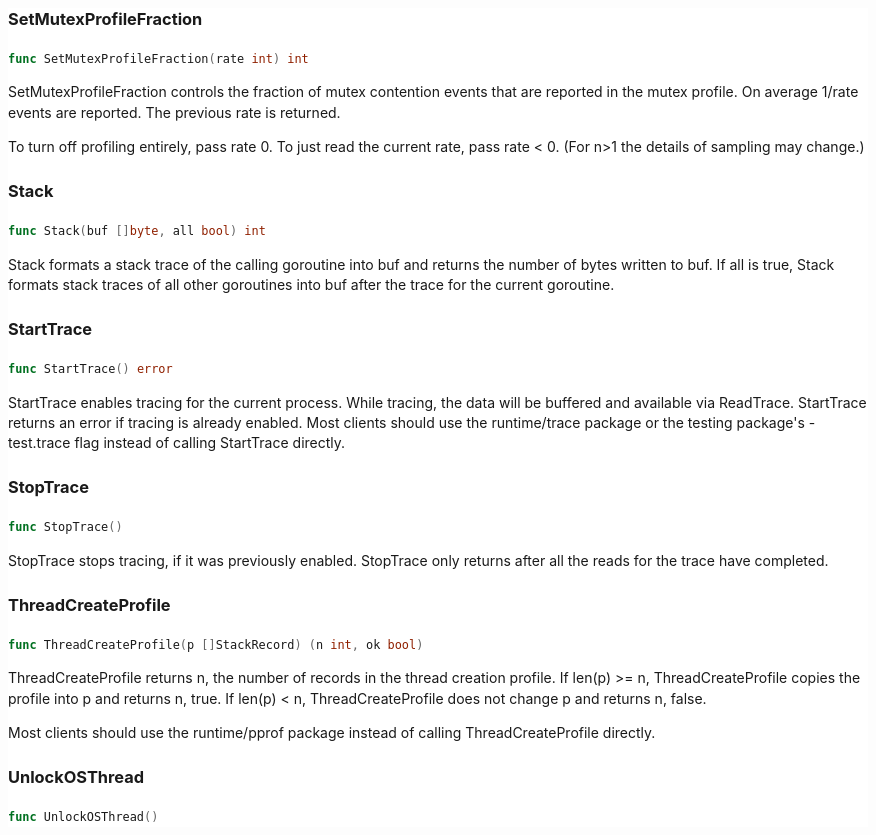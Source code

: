 ### SetMutexProfileFraction

```go
func SetMutexProfileFraction(rate int) int
```

SetMutexProfileFraction controls the fraction of mutex contention events that are reported in the mutex profile. On average 1/rate events are reported. The previous rate is returned.

To turn off profiling entirely, pass rate 0. To just read the current rate, pass rate < 0. (For n>1 the details of sampling may change.)

### Stack

```go
func Stack(buf []byte, all bool) int
```

Stack formats a stack trace of the calling goroutine into buf and returns the number of bytes written to buf. If all is true, Stack formats stack traces of all other goroutines into buf after the trace for the current goroutine.

### StartTrace

```go
func StartTrace() error
```

StartTrace enables tracing for the current process. While tracing, the data will be buffered and available via ReadTrace. StartTrace returns an error if tracing is already enabled. Most clients should use the runtime/trace package or the testing package's -test.trace flag instead of calling StartTrace directly.

### StopTrace

```go
func StopTrace()
```

StopTrace stops tracing, if it was previously enabled. StopTrace only returns after all the reads for the trace have completed.

### ThreadCreateProfile

```go
func ThreadCreateProfile(p []StackRecord) (n int, ok bool)
```

ThreadCreateProfile returns n, the number of records in the thread creation profile. If len(p) >= n, ThreadCreateProfile copies the profile into p and returns n, true. If len(p) < n, ThreadCreateProfile does not change p and returns n, false.

Most clients should use the runtime/pprof package instead of calling ThreadCreateProfile directly.

### UnlockOSThread

```go
func UnlockOSThread()
```
